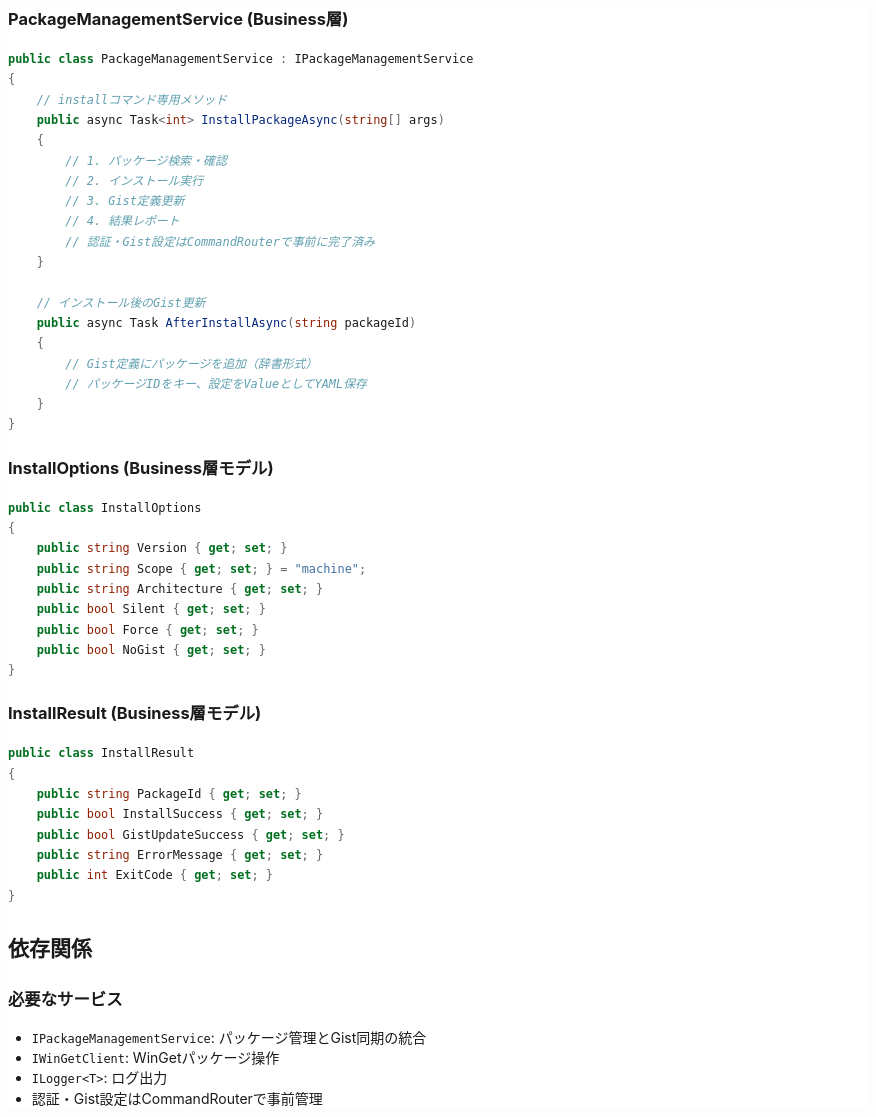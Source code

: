 ### PackageManagementService (Business層)
```csharp
public class PackageManagementService : IPackageManagementService
{
    // installコマンド専用メソッド
    public async Task<int> InstallPackageAsync(string[] args)
    {
        // 1. パッケージ検索・確認
        // 2. インストール実行
        // 3. Gist定義更新
        // 4. 結果レポート
        // 認証・Gist設定はCommandRouterで事前に完了済み
    }
    
    // インストール後のGist更新
    public async Task AfterInstallAsync(string packageId)
    {
        // Gist定義にパッケージを追加（辞書形式）
        // パッケージIDをキー、設定をValueとしてYAML保存
    }
}
```

### InstallOptions (Business層モデル)
```csharp
public class InstallOptions
{
    public string Version { get; set; }
    public string Scope { get; set; } = "machine";
    public string Architecture { get; set; }
    public bool Silent { get; set; }
    public bool Force { get; set; }
    public bool NoGist { get; set; }
}
```

### InstallResult (Business層モデル)
```csharp
public class InstallResult
{
    public string PackageId { get; set; }
    public bool InstallSuccess { get; set; }
    public bool GistUpdateSuccess { get; set; }
    public string ErrorMessage { get; set; }
    public int ExitCode { get; set; }
}
```

## 依存関係

### 必要なサービス
- `IPackageManagementService`: パッケージ管理とGist同期の統合
- `IWinGetClient`: WinGetパッケージ操作
- `ILogger<T>`: ログ出力
- 認証・Gist設定はCommandRouterで事前管理
